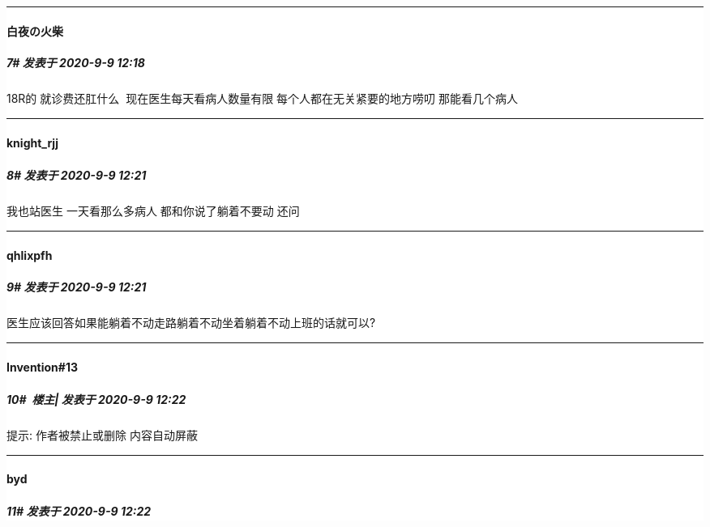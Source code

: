 




-----

####  白夜の火柴  
##### 7#       发表于 2020-9-9 12:18




18R的 就诊费还肛什么  现在医生每天看病人数量有限 每个人都在无关紧要的地方唠叨 那能看几个病人







-----

####  knight_rjj  
##### 8#       发表于 2020-9-9 12:21




我也站医生 一天看那么多病人 都和你说了躺着不要动 还问







-----

####  qhlixpfh  
##### 9#       发表于 2020-9-9 12:21




医生应该回答如果能躺着不动走路躺着不动坐着躺着不动上班的话就可以?







-----

####  Invention#13  
##### 10#         楼主| 发表于 2020-9-9 12:22

提示: 作者被禁止或删除 内容自动屏蔽



-----

####  byd  
##### 11#       发表于 2020-9-9 12:22


